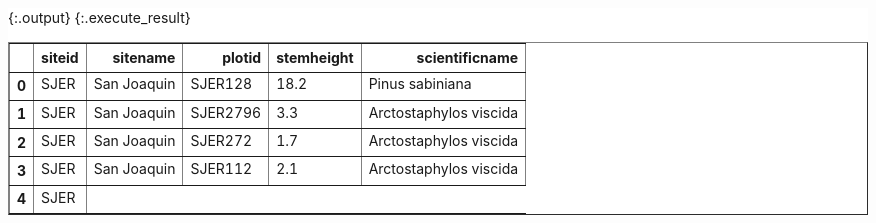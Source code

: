 {:.output}
{:.execute_result}



<div>
<style scoped>
    .dataframe tbody tr th:only-of-type {
        vertical-align: middle;
    }

    .dataframe tbody tr th {
        vertical-align: top;
    }

    .dataframe thead th {
        text-align: right;
    }
</style>
<table border="1" class="dataframe">
  <thead>
    <tr style="text-align: right;">
      <th></th>
      <th>siteid</th>
      <th>sitename</th>
      <th>plotid</th>
      <th>stemheight</th>
      <th>scientificname</th>
    </tr>
  </thead>
  <tbody>
    <tr>
      <th>0</th>
      <td>SJER</td>
      <td>San Joaquin</td>
      <td>SJER128</td>
      <td>18.2</td>
      <td>Pinus sabiniana</td>
    </tr>
    <tr>
      <th>1</th>
      <td>SJER</td>
      <td>San Joaquin</td>
      <td>SJER2796</td>
      <td>3.3</td>
      <td>Arctostaphylos viscida</td>
    </tr>
    <tr>
      <th>2</th>
      <td>SJER</td>
      <td>San Joaquin</td>
      <td>SJER272</td>
      <td>1.7</td>
      <td>Arctostaphylos viscida</td>
    </tr>
    <tr>
      <th>3</th>
      <td>SJER</td>
      <td>San Joaquin</td>
      <td>SJER112</td>
      <td>2.1</td>
      <td>Arctostaphylos viscida</td>
    </tr>
    <tr>
      <th>4</th>
      <td>SJER</td>